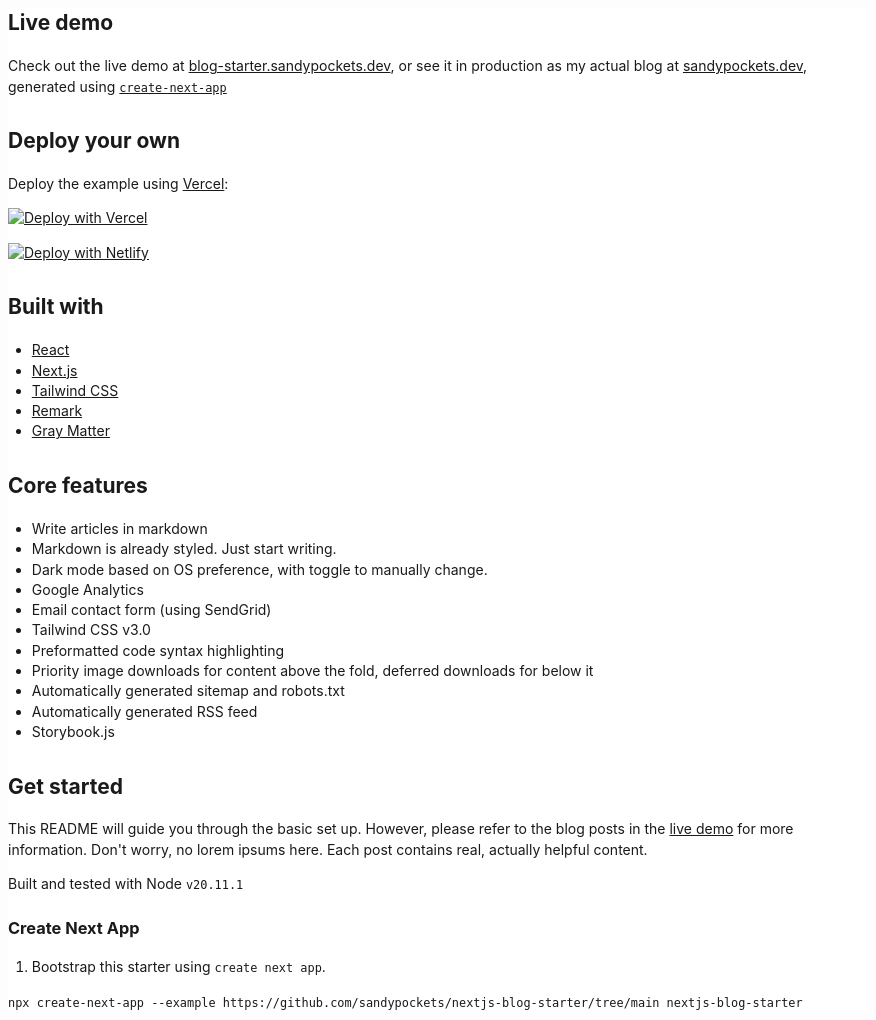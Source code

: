 ## Live demo

Check out the live demo at [blog-starter.sandypockets.dev](https://blog-starter.sandypockets.dev/), or see it in production as my actual blog at [sandypockets.dev](https://sandypockets.dev), generated using [`create-next-app`](https://github.com/sandypockets/nextjs-blog-starter#create-next-app)

## Deploy your own

Deploy the example using [Vercel](https://vercel.com?utm_source=github&utm_medium=readme&utm_campaign=sandypockets):

[![Deploy with Vercel](https://vercel.com/button)](https://vercel.com/new/git/external?repository-url=https://github.com/sandypockets/nextjs-blog-starter/tree/main&project-name=sandypockets-blog-starter&repository-name=sandypockets-blog-starter)

[![Deploy with Netlify](https://www.netlify.com/img/deploy/button.svg)](https://app.netlify.com/start/deploy?repository=https://github.com/sandypockets/nextjs-blog-starter/tree/main)


## Built with

* [React](https://reactjs.org/docs/getting-started.html)
* [Next.js](https://nextjs.org/docs/getting-started)
* [Tailwind CSS](https://tailwindcss.com/docs/utility-first)
* [Remark](https://remark.js.org/)
* [Gray Matter](https://github.com/jonschlinkert/gray-matter)

## Core features
* Write articles in markdown
* Markdown is already styled. Just start writing.
* Dark mode based on OS preference, with toggle to manually change.
* Google Analytics
* Email contact form (using SendGrid)
* Tailwind CSS v3.0
* Preformatted code syntax highlighting
* Priority image downloads for content above the fold, deferred downloads for below it
* Automatically generated sitemap and robots.txt
* Automatically generated RSS feed
* Storybook.js

## Get started
This README will guide you through the basic set up. However, please refer to the blog posts in the [live demo](https://github.com/sandypockets/nextjs-blog-starter#live-demo) for more information. Don't worry, no lorem ipsums here. Each post contains real, actually helpful content. 

Built and tested with Node `v20.11.1`

### Create Next App
1. Bootstrap this starter using `create next app`.
```shell
npx create-next-app --example https://github.com/sandypockets/nextjs-blog-starter/tree/main nextjs-blog-starter
```
